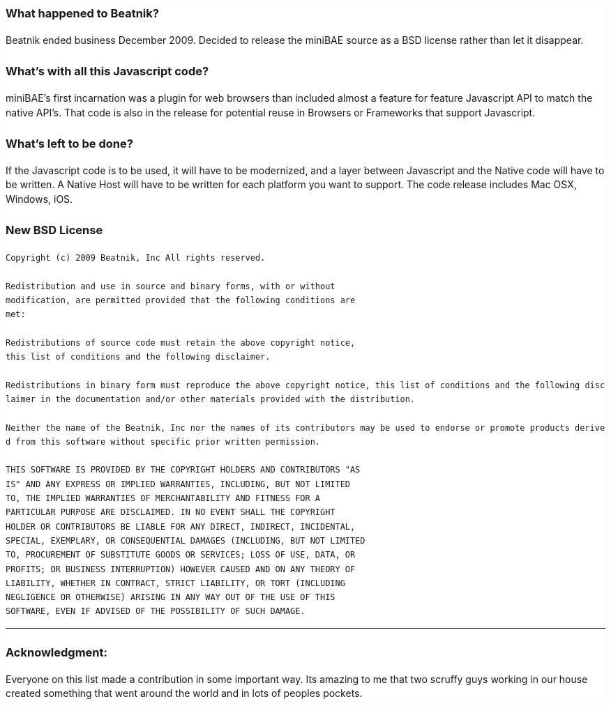 ### What happened to Beatnik?
 Beatnik ended business December 2009. Decided to release the miniBAE source as a BSD license rather than let it disappear.

### What’s with all this Javascript code?
 miniBAE’s first incarnation was a plugin for web browsers than included almost a feature for feature Javascript API to match the native API’s. That code is also in the release for potential reuse in Browsers or Frameworks that support Javascript.

### What’s left to be done?
 If the Javascript code is to be used, it will have to be modernized, and a layer between Javascript and the Native code will have to be written.
 A Native Host will have to be written for each platform you want to support. The code release includes Mac OSX, Windows, iOS.

### New BSD License

    Copyright (c) 2009 Beatnik, Inc All rights reserved.  
      
    Redistribution and use in source and binary forms, with or without  
    modification, are permitted provided that the following conditions are  
    met:  
      
    Redistributions of source code must retain the above copyright notice,  
    this list of conditions and the following disclaimer.  
      
    Redistributions in binary form must reproduce the above copyright notice, this list of conditions and the following disclaimer in the documentation and/or other materials provided with the distribution.  
      
    Neither the name of the Beatnik, Inc nor the names of its contributors may be used to endorse or promote products derived from this software without specific prior written permission.  
      
    THIS SOFTWARE IS PROVIDED BY THE COPYRIGHT HOLDERS AND CONTRIBUTORS "AS  
    IS" AND ANY EXPRESS OR IMPLIED WARRANTIES, INCLUDING, BUT NOT LIMITED  
    TO, THE IMPLIED WARRANTIES OF MERCHANTABILITY AND FITNESS FOR A  
    PARTICULAR PURPOSE ARE DISCLAIMED. IN NO EVENT SHALL THE COPYRIGHT  
    HOLDER OR CONTRIBUTORS BE LIABLE FOR ANY DIRECT, INDIRECT, INCIDENTAL,  
    SPECIAL, EXEMPLARY, OR CONSEQUENTIAL DAMAGES (INCLUDING, BUT NOT LIMITED  
    TO, PROCUREMENT OF SUBSTITUTE GOODS OR SERVICES; LOSS OF USE, DATA, OR  
    PROFITS; OR BUSINESS INTERRUPTION) HOWEVER CAUSED AND ON ANY THEORY OF  
    LIABILITY, WHETHER IN CONTRACT, STRICT LIABILITY, OR TORT (INCLUDING  
    NEGLIGENCE OR OTHERWISE) ARISING IN ANY WAY OUT OF THE USE OF THIS  
    SOFTWARE, EVEN IF ADVISED OF THE POSSIBILITY OF SUCH DAMAGE.  

---  

### Acknowledgment:

 Everyone on this list made a contribution in some important way. Its amazing to me that two scruffy guys working in our house created something that went around the world and in lots of peoples pockets.
